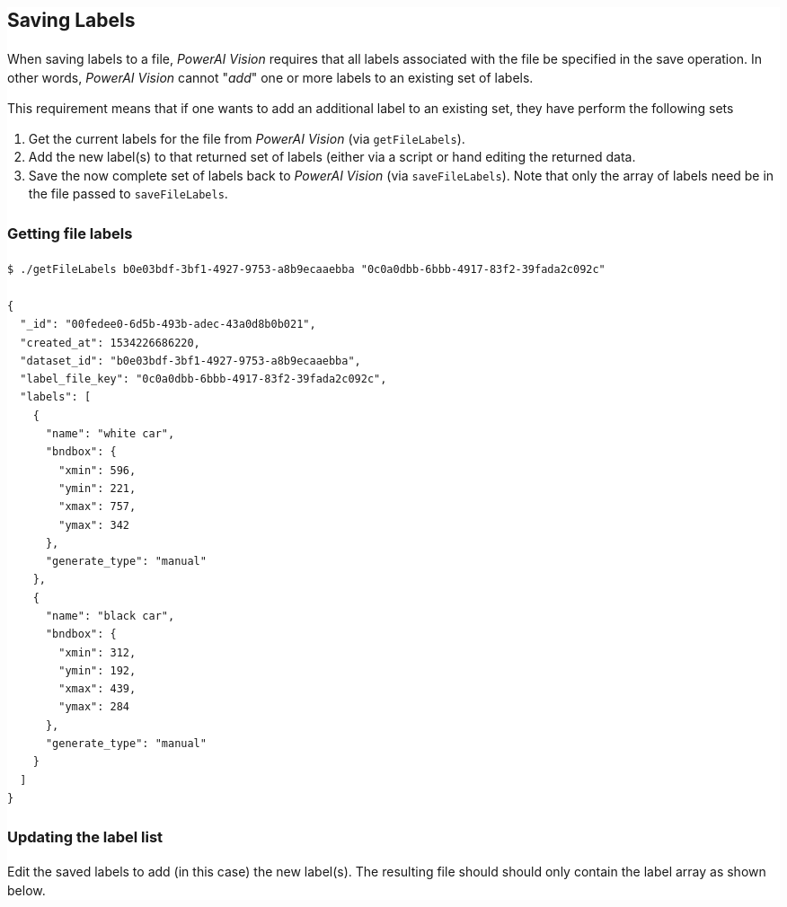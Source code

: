 ## Saving Labels
When saving labels to a file, _PowerAI Vision_ requires that all labels associated with
the file be specified in the save operation. In other words, _PowerAI Vision_ cannot
"_add_" one or more labels to an existing set of labels. 

This requirement means that if one wants to add an additional label to an existing set,
they have perform the following sets

 1. Get the current labels for the file from _PowerAI Vision_ (via `getFileLabels`).
 2. Add the new label(s) to that returned set of labels (either via a script or
 hand editing the returned data.
 3. Save the now complete set of labels back to _PowerAI Vision_ (via `saveFileLabels`).
 Note that only the array of labels need be in the file passed to `saveFileLabels`.
 
### Getting file labels

```
$ ./getFileLabels b0e03bdf-3bf1-4927-9753-a8b9ecaaebba "0c0a0dbb-6bbb-4917-83f2-39fada2c092c"

{
  "_id": "00fedee0-6d5b-493b-adec-43a0d8b0b021",
  "created_at": 1534226686220,
  "dataset_id": "b0e03bdf-3bf1-4927-9753-a8b9ecaaebba",
  "label_file_key": "0c0a0dbb-6bbb-4917-83f2-39fada2c092c",
  "labels": [
    {
      "name": "white car",
      "bndbox": {
        "xmin": 596,
        "ymin": 221,
        "xmax": 757,
        "ymax": 342
      },
      "generate_type": "manual"
    },
    {
      "name": "black car",
      "bndbox": {
        "xmin": 312,
        "ymin": 192,
        "xmax": 439,
        "ymax": 284
      },
      "generate_type": "manual"
    }
  ]
}
```

### Updating the label list
Edit the saved labels to add (in this case) the new label(s). The resulting file should should
only contain the label array as shown below.
